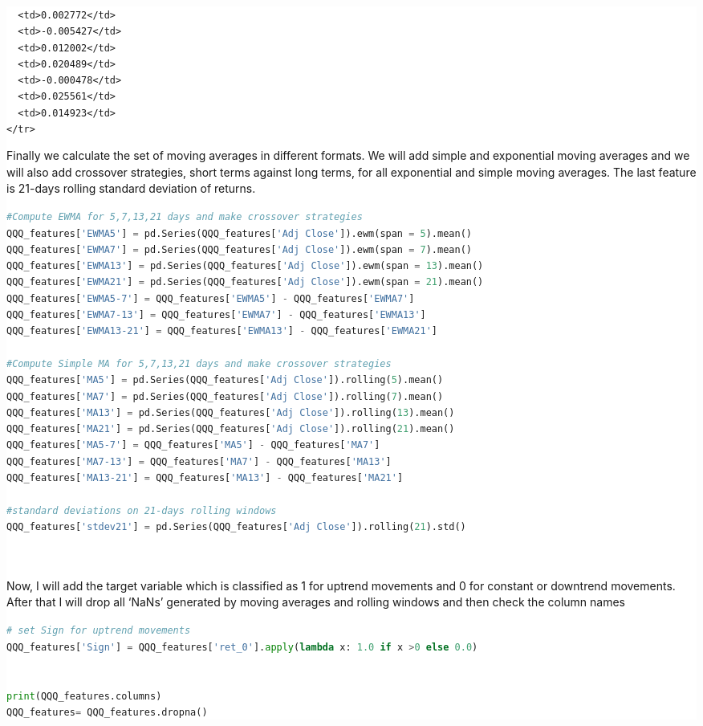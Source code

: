       <td>0.002772</td>
      <td>-0.005427</td>
      <td>0.012002</td>
      <td>0.020489</td>
      <td>-0.000478</td>
      <td>0.025561</td>
      <td>0.014923</td>
    </tr>
  </tbody>
</table>
</div>



Finally we calculate the set of moving averages in different formats. We will add simple and exponential moving averages and we will also add crossover strategies, short terms against long terms, for all exponential and simple moving averages.  The last feature is 21-days rolling standard deviation of returns.


```python
#Compute EWMA for 5,7,13,21 days and make crossover strategies
QQQ_features['EWMA5'] = pd.Series(QQQ_features['Adj Close']).ewm(span = 5).mean()
QQQ_features['EWMA7'] = pd.Series(QQQ_features['Adj Close']).ewm(span = 7).mean()
QQQ_features['EWMA13'] = pd.Series(QQQ_features['Adj Close']).ewm(span = 13).mean()
QQQ_features['EWMA21'] = pd.Series(QQQ_features['Adj Close']).ewm(span = 21).mean()
QQQ_features['EWMA5-7'] = QQQ_features['EWMA5'] - QQQ_features['EWMA7']
QQQ_features['EWMA7-13'] = QQQ_features['EWMA7'] - QQQ_features['EWMA13']
QQQ_features['EWMA13-21'] = QQQ_features['EWMA13'] - QQQ_features['EWMA21']

#Compute Simple MA for 5,7,13,21 days and make crossover strategies
QQQ_features['MA5'] = pd.Series(QQQ_features['Adj Close']).rolling(5).mean()
QQQ_features['MA7'] = pd.Series(QQQ_features['Adj Close']).rolling(7).mean()
QQQ_features['MA13'] = pd.Series(QQQ_features['Adj Close']).rolling(13).mean()
QQQ_features['MA21'] = pd.Series(QQQ_features['Adj Close']).rolling(21).mean()
QQQ_features['MA5-7'] = QQQ_features['MA5'] - QQQ_features['MA7']
QQQ_features['MA7-13'] = QQQ_features['MA7'] - QQQ_features['MA13']
QQQ_features['MA13-21'] = QQQ_features['MA13'] - QQQ_features['MA21']

#standard deviations on 21-days rolling windows
QQQ_features['stdev21'] = pd.Series(QQQ_features['Adj Close']).rolling(21).std()




```

Now, I will add the target variable which is classified as 1 for uptrend movements and 0 for constant or downtrend movements. After that I will drop all ‘NaNs’ generated by moving averages and rolling windows and then check the column names


```python
# set Sign for uptrend movements
QQQ_features['Sign'] = QQQ_features['ret_0'].apply(lambda x: 1.0 if x >0 else 0.0)


print(QQQ_features.columns)
QQQ_features= QQQ_features.dropna()
```
